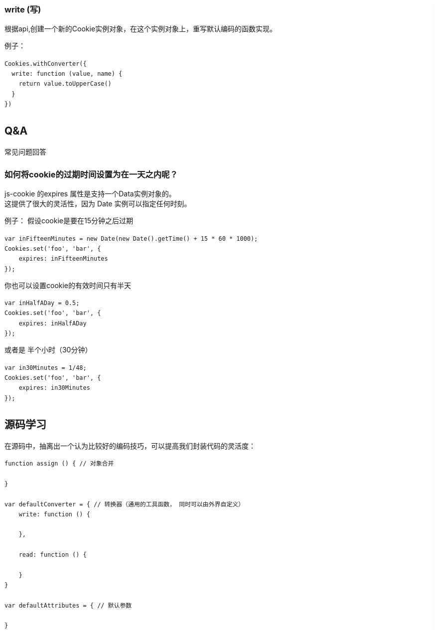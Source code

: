 ### write (写)
根据api,创建一个新的Cookie实例对象，在这个实例对象上，重写默认编码的函数实现。

例子：
```
Cookies.withConverter({
  write: function (value, name) {
    return value.toUpperCase()
  }
})
```

## Q&A
常见问题回答

### 如何将cookie的过期时间设置为在一天之内呢？
js-cookie 的expires 属性是支持一个Data实例对象的。  
这提供了很大的灵活性，因为 Date 实例可以指定任何时刻。

例子：
假设cookie是要在15分钟之后过期
```
var inFifteenMinutes = new Date(new Date().getTime() + 15 * 60 * 1000);
Cookies.set('foo', 'bar', {
    expires: inFifteenMinutes
});
```

你也可以设置cookie的有效时间只有半天
```
var inHalfADay = 0.5;
Cookies.set('foo', 'bar', {
    expires: inHalfADay
});
```

或者是 半个小时（30分钟）
```
var in30Minutes = 1/48;
Cookies.set('foo', 'bar', {
    expires: in30Minutes
});
```

## 源码学习
在源码中，抽离出一个认为比较好的编码技巧，可以提高我们封装代码的灵活度：
```
function assign () { // 对象合并

}

var defaultConverter = { // 转换器（通用的工具函数， 同时可以由外界自定义）
    write: function () {

    },

    read: function () {

    }
}

var defaultAttributes = { // 默认参数

}

```